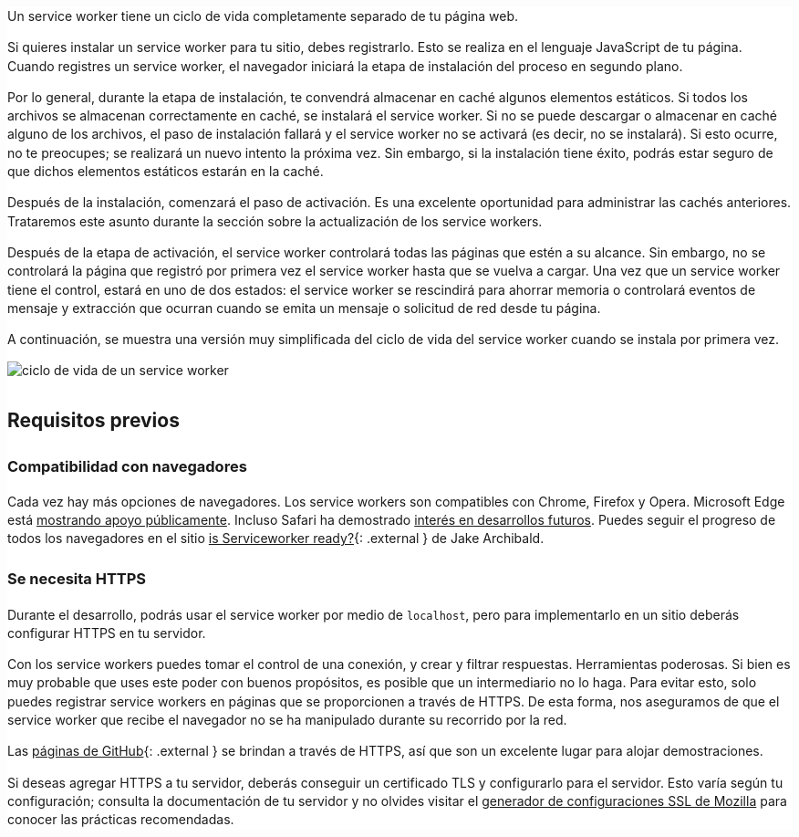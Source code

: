 Un service worker tiene un ciclo de vida completamente separado de tu página web.

Si quieres instalar un service worker para tu sitio, debes registrarlo. Esto se realiza en el lenguaje JavaScript de tu página. Cuando registres un service worker, el navegador iniciará la etapa de instalación del proceso en segundo plano.

Por lo general, durante la etapa de instalación, te convendrá almacenar en caché algunos elementos estáticos. Si todos los archivos se almacenan correctamente en caché, se instalará el service worker. Si no se puede descargar o almacenar en caché alguno de los archivos, el paso de instalación fallará y el service worker no se activará (es decir, no se instalará). Si esto ocurre, no te preocupes; se realizará un nuevo intento la próxima vez. Sin embargo, si la instalación tiene éxito, podrás estar seguro de que dichos elementos estáticos estarán en la caché.

Después de la instalación, comenzará el paso de activación. Es una excelente oportunidad para administrar las cachés anteriores. Trataremos este asunto durante la sección sobre la actualización de los service workers.

Después de la etapa de activación, el service worker controlará todas las páginas que estén a su alcance. Sin embargo, no se controlará la página que registró por primera vez el service worker hasta que se vuelva a cargar. Una vez que un service worker tiene el control, estará en uno de dos estados: el service worker se rescindirá para ahorrar memoria o controlará eventos de mensaje y extracción que ocurran cuando se emita un mensaje o solicitud de red desde tu página.

A continuación, se muestra una versión muy simplificada del ciclo de vida del service worker cuando se instala por primera vez.

![ciclo de vida de un service worker](images/sw-lifecycle.png)

## Requisitos previos

### Compatibilidad con navegadores

Cada vez hay más opciones de navegadores. Los service workers son compatibles con Chrome, Firefox y Opera. Microsoft Edge está [mostrando apoyo públicamente](https://developer.microsoft.com/en-us/microsoft-edge/platform/status/serviceworker/). Incluso Safari ha demostrado [interés en desarrollos futuros](https://trac.webkit.org/wiki/FiveYearPlanFall2015). Puedes seguir el progreso de todos los navegadores en el sitio [is Serviceworker ready?](https://jakearchibald.github.io/isserviceworkerready/){: .external } de Jake Archibald.

### Se necesita HTTPS

Durante el desarrollo, podrás usar el service worker por medio de `localhost`, pero para implementarlo en un sitio deberás configurar HTTPS en tu servidor.

Con los service workers puedes tomar el control de una conexión, y crear y filtrar respuestas. Herramientas poderosas. Si bien es muy probable que uses este poder con buenos propósitos, es posible que un intermediario no lo haga. Para evitar esto, solo puedes registrar service workers en páginas que se proporcionen a través de HTTPS. De esta forma, nos aseguramos de que el service worker que recibe el navegador no se ha manipulado durante su recorrido por la red.

Las [páginas de GitHub](https://pages.github.com/){: .external } se brindan a través de HTTPS, así que son un excelente lugar para alojar demostraciones.

Si deseas agregar HTTPS a tu servidor, deberás conseguir un certificado TLS y configurarlo para el servidor. Esto varía según tu configuración; consulta la documentación de tu servidor y no olvides visitar el [generador de configuraciones SSL de Mozilla](https://mozilla.github.io/server-side-tls/ssl-config-generator/) para conocer las prácticas recomendadas.
